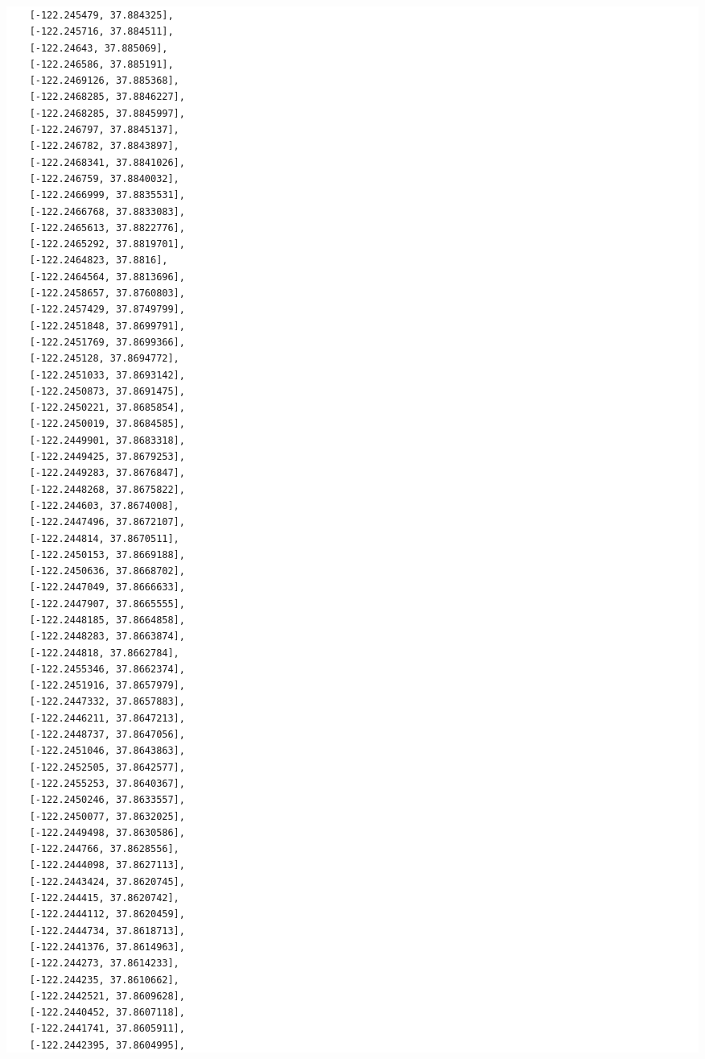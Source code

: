         [-122.245479, 37.884325],
        [-122.245716, 37.884511],
        [-122.24643, 37.885069],
        [-122.246586, 37.885191],
        [-122.2469126, 37.885368],
        [-122.2468285, 37.8846227],
        [-122.2468285, 37.8845997],
        [-122.246797, 37.8845137],
        [-122.246782, 37.8843897],
        [-122.2468341, 37.8841026],
        [-122.246759, 37.8840032],
        [-122.2466999, 37.8835531],
        [-122.2466768, 37.8833083],
        [-122.2465613, 37.8822776],
        [-122.2465292, 37.8819701],
        [-122.2464823, 37.8816],
        [-122.2464564, 37.8813696],
        [-122.2458657, 37.8760803],
        [-122.2457429, 37.8749799],
        [-122.2451848, 37.8699791],
        [-122.2451769, 37.8699366],
        [-122.245128, 37.8694772],
        [-122.2451033, 37.8693142],
        [-122.2450873, 37.8691475],
        [-122.2450221, 37.8685854],
        [-122.2450019, 37.8684585],
        [-122.2449901, 37.8683318],
        [-122.2449425, 37.8679253],
        [-122.2449283, 37.8676847],
        [-122.2448268, 37.8675822],
        [-122.244603, 37.8674008],
        [-122.2447496, 37.8672107],
        [-122.244814, 37.8670511],
        [-122.2450153, 37.8669188],
        [-122.2450636, 37.8668702],
        [-122.2447049, 37.8666633],
        [-122.2447907, 37.8665555],
        [-122.2448185, 37.8664858],
        [-122.2448283, 37.8663874],
        [-122.244818, 37.8662784],
        [-122.2455346, 37.8662374],
        [-122.2451916, 37.8657979],
        [-122.2447332, 37.8657883],
        [-122.2446211, 37.8647213],
        [-122.2448737, 37.8647056],
        [-122.2451046, 37.8643863],
        [-122.2452505, 37.8642577],
        [-122.2455253, 37.8640367],
        [-122.2450246, 37.8633557],
        [-122.2450077, 37.8632025],
        [-122.2449498, 37.8630586],
        [-122.244766, 37.8628556],
        [-122.2444098, 37.8627113],
        [-122.2443424, 37.8620745],
        [-122.244415, 37.8620742],
        [-122.2444112, 37.8620459],
        [-122.2444734, 37.8618713],
        [-122.2441376, 37.8614963],
        [-122.244273, 37.8614233],
        [-122.244235, 37.8610662],
        [-122.2442521, 37.8609628],
        [-122.2440452, 37.8607118],
        [-122.2441741, 37.8605911],
        [-122.2442395, 37.8604995],